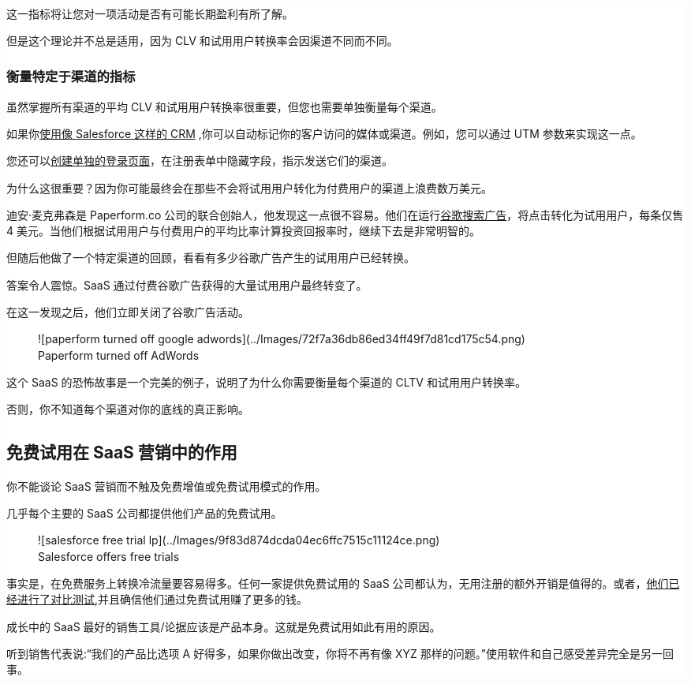 </figure>

这一指标将让您对一项活动是否有可能长期盈利有所了解。

但是这个理论并不总是适用，因为 CLV 和试用用户转换率会因渠道不同而不同。

### 衡量特定于渠道的指标

虽然掌握所有渠道的平均 CLV 和试用用户转换率很重要，但您也需要单独衡量每个渠道。

如果你[使用像 Salesforce 这样的 CRM](https://kinsta.com/blog/wordpress-crm/) ,你可以自动标记你的客户访问的媒体或渠道。例如，您可以通过 UTM 参数来实现这一点。

您还可以[创建单独的登录页面](https://kinsta.com/blog/wordpress-landing-page-plugins/)，在注册表单中隐藏字段，指示发送它们的渠道。

为什么这很重要？因为你可能最终会在那些不会将试用用户转化为付费用户的渠道上浪费数万美元。

迪安·麦克弗森是 Paperform.co 公司的联合创始人，他发现这一点很不容易。他们在运行[谷歌搜索广告](https://kinsta.com/blog/how-to-use-google-adwords/)，将点击转化为试用用户，每条仅售 4 美元。当他们根据试用用户与付费用户的平均比率计算投资回报率时，继续下去是非常明智的。

但随后他做了一个特定渠道的回顾，看看有多少谷歌广告产生的试用用户已经转换。

答案令人震惊。SaaS 通过付费谷歌广告获得的大量试用用户最终转变了。

在这一发现之后，他们立即关闭了谷歌广告活动。

<figure id="attachment_64984" aria-describedby="caption-attachment-64984" style="width: 1200px" class="wp-caption alignnone">![paperform turned off google adwords](../Images/72f7a36db86ed34ff49f7d81cd175c54.png)

<figcaption id="caption-attachment-64984" class="wp-caption-text">Paperform turned off AdWords</figcaption>

</figure>

这个 SaaS 的恐怖故事是一个完美的例子，说明了为什么你需要衡量每个渠道的 CLTV 和试用用户转换率。

否则，你不知道每个渠道对你的底线的真正影响。

## 免费试用在 SaaS 营销中的作用

你不能谈论 SaaS 营销而不触及免费增值或免费试用模式的作用。

几乎每个主要的 SaaS 公司都提供他们产品的免费试用。

<figure id="attachment_64980" aria-describedby="caption-attachment-64980" style="width: 1200px" class="wp-caption alignnone">![salesforce free trial lp](../Images/9f83d874dcda04ec6ffc7515c11124ce.png)

<figcaption id="caption-attachment-64980" class="wp-caption-text">Salesforce offers free trials</figcaption>

</figure>

事实是，在免费服务上转换冷流量要容易得多。任何一家提供免费试用的 SaaS 公司都认为，无用注册的额外开销是值得的。或者，[他们已经进行了对比测试](https://kinsta.com/blog/wordpress-ab-testing-tools/),并且确信他们通过免费试用赚了更多的钱。

成长中的 SaaS 最好的销售工具/论据应该是产品本身。这就是免费试用如此有用的原因。

听到销售代表说:“我们的产品比选项 A 好得多，如果你做出改变，你将不再有像 XYZ 那样的问题。”使用软件和自己感受差异完全是另一回事。
